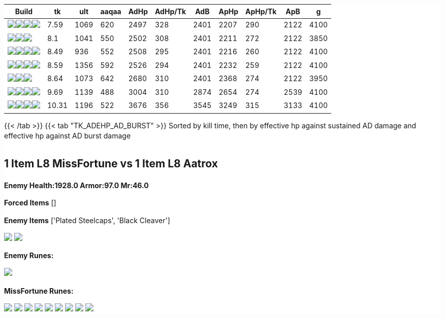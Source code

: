 



 Build |tk|ult|aaqaa|AdHp|AdHp/Tk|AdB|ApHp|ApHp/Tk|ApB|g
-|-|-|-|-|-|-|-|-|-|-
![](/item/3124.png)![](/item/1001.png)![](/item/1055.png)![](/item/1036.png)|7.59|1069|620|2497|328|2401|2207|290|2122|4100
![](/item/6672.png)![](/item/1001.png)![](/item/1055.png)|8.1|1041|550|2502|308|2401|2211|272|2122|3850
![](/item/3115.png)![](/item/1001.png)![](/item/1055.png)![](/item/1036.png)|8.49|936|552|2508|295|2401|2216|260|2122|4100
![](/item/3036.png)![](/item/1001.png)![](/item/1055.png)![](/item/1036.png)|8.59|1356|592|2526|294|2401|2232|259|2122|4100
![](/item/3153.png)![](/item/1001.png)![](/item/1055.png)|8.64|1073|642|2680|310|2401|2368|274|2122|3950
![](/item/3073.png)![](/item/1001.png)![](/item/1055.png)![](/item/1036.png)|9.69|1139|488|3004|310|2874|2654|274|2539|4100
![](/item/6673.png)![](/item/1001.png)![](/item/1055.png)![](/item/1036.png)|10.31|1196|522|3676|356|3545|3249|315|3133|4100
{{< /tab >}}
{{< tab "TK_ADEHP_AD_BURST" >}}
Sorted by kill time, then by effective hp against sustained AD damage and effective hp against AD burst damage
## 1 Item L8 MissFortune vs 1 Item L8 Aatrox

**Enemy Health:1928.0 Armor:97.0 Mr:46.0**


**Forced Items** []








**Enemy Items** ['Plated Steelcaps', 'Black Cleaver']





![](/item/3047.png)
![](/item/3071.png)



**Enemy Runes:**





![](/StatMods/StatModsHealthScalingIcon.png)



**MissFortune Runes:**


![](/Styles/Precision/Conqueror/Conqueror.png)
![](/Styles/Precision/AbsorbLife/AbsorbLife.png)
![](/Styles/Precision/LegendBloodline/LegendBloodline.png)
![](/Styles/Precision/CutDown/CutDown.png)
![](/Styles/Sorcery/AbsoluteFocus/AbsoluteFocus.png)
![](/Styles/Sorcery/GatheringStorm/GatheringStorm.png)
![](/StatMods/StatModsAdaptiveForceIcon.png)
![](/StatMods/StatModsAdaptiveForceIcon.png)
![](/StatMods/StatModsHealthScalingIcon.png)
